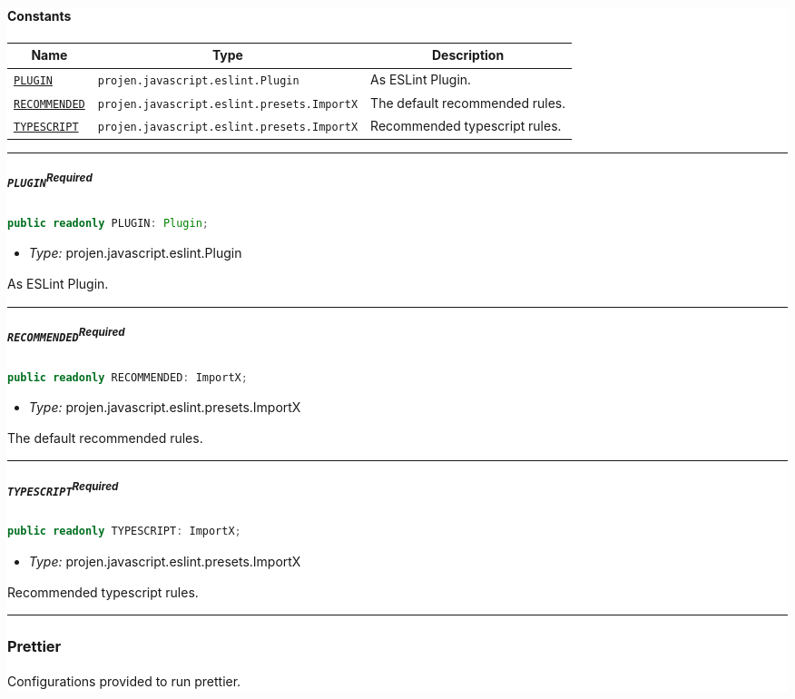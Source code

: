 
#### Constants <a name="Constants" id="Constants"></a>

| **Name** | **Type** | **Description** |
| --- | --- | --- |
| <code><a href="#projen.javascript.eslint.presets.ImportX.property.PLUGIN">PLUGIN</a></code> | <code>projen.javascript.eslint.Plugin</code> | As ESLint Plugin. |
| <code><a href="#projen.javascript.eslint.presets.ImportX.property.RECOMMENDED">RECOMMENDED</a></code> | <code>projen.javascript.eslint.presets.ImportX</code> | The default recommended rules. |
| <code><a href="#projen.javascript.eslint.presets.ImportX.property.TYPESCRIPT">TYPESCRIPT</a></code> | <code>projen.javascript.eslint.presets.ImportX</code> | Recommended typescript rules. |

---

##### `PLUGIN`<sup>Required</sup> <a name="PLUGIN" id="projen.javascript.eslint.presets.ImportX.property.PLUGIN"></a>

```typescript
public readonly PLUGIN: Plugin;
```

- *Type:* projen.javascript.eslint.Plugin

As ESLint Plugin.

---

##### `RECOMMENDED`<sup>Required</sup> <a name="RECOMMENDED" id="projen.javascript.eslint.presets.ImportX.property.RECOMMENDED"></a>

```typescript
public readonly RECOMMENDED: ImportX;
```

- *Type:* projen.javascript.eslint.presets.ImportX

The default recommended rules.

---

##### `TYPESCRIPT`<sup>Required</sup> <a name="TYPESCRIPT" id="projen.javascript.eslint.presets.ImportX.property.TYPESCRIPT"></a>

```typescript
public readonly TYPESCRIPT: ImportX;
```

- *Type:* projen.javascript.eslint.presets.ImportX

Recommended typescript rules.

---

### Prettier <a name="Prettier" id="projen.javascript.eslint.presets.Prettier"></a>

Configurations provided to run prettier.
